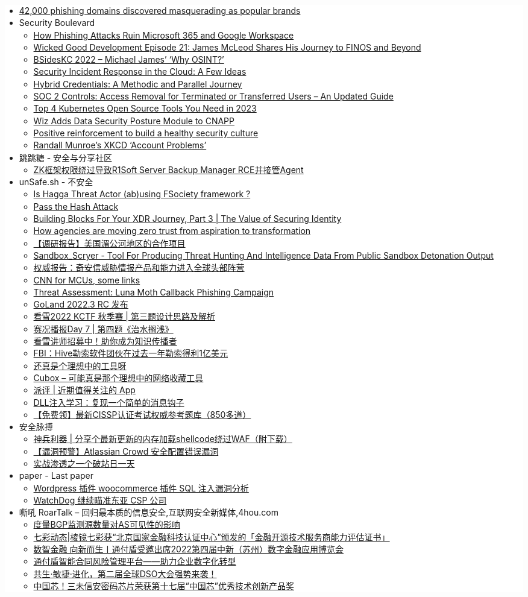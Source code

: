   - [42,000 phishing domains discovered masquerading as popular brands](https://twitter.com/Dinosn/status/1594560882259787777)
- Security Boulevard
  - [How Phishing Attacks Ruin Microsoft 365 and Google Workspace](https://securityboulevard.com/2022/11/how-phishing-attacks-ruin-microsoft-365-and-google-workspace/)
  - [Wicked Good Development Episode 21: James McLeod Shares His Journey to FINOS and Beyond](https://securityboulevard.com/2022/11/wicked-good-development-episode-21-james-mcleod-shares-his-journey-to-finos-and-beyond/)
  - [BSidesKC 2022 – Michael James’ ‘Why OSINT?’](https://securityboulevard.com/2022/11/bsideskc-2022-michael-james-why-osint/)
  - [Security Incident Response in the Cloud: A Few Ideas](https://securityboulevard.com/2022/11/security-incident-response-in-the-cloud-a-few-ideas/)
  - [Hybrid Credentials: A Methodic and Parallel Journey](https://securityboulevard.com/2022/11/hybrid-credentials-a-methodic-and-parallel-journey/)
  - [SOC 2 Controls: Access Removal for Terminated or Transferred Users – An Updated Guide](https://securityboulevard.com/2022/11/soc-2-controls-access-removal-for-terminated-or-transferred-users-an-updated-guide/)
  - [Top 4 Kubernetes Open Source Tools You Need in 2023](https://securityboulevard.com/2022/11/top-4-kubernetes-open-source-tools-you-need-in-2023/)
  - [Wiz Adds Data Security Posture Module to CNAPP](https://securityboulevard.com/2022/11/wiz-adds-data-security-posture-module-to-cnapp/)
  - [Positive reinforcement to build a healthy security culture](https://securityboulevard.com/2022/11/positive-reinforcement-to-build-a-healthy-security-culture/)
  - [Randall Munroe’s XKCD ‘Account Problems’](https://securityboulevard.com/2022/11/randall-munroes-xkcd-account-problems/)
- 跳跳糖 - 安全与分享社区
  - [ZK框架权限绕过导致R1Soft Server Backup Manager RCE并接管Agent](https://tttang.com/archive/1833/)
- unSafe.sh - 不安全
  - [Is Hagga Threat Actor (ab)using FSociety framework ?](https://buaq.net/go-136636.html)
  - [Pass the Hash Attack](https://buaq.net/go-136637.html)
  - [Building Blocks For Your XDR Journey, Part 3 | The Value of Securing Identity](https://buaq.net/go-136638.html)
  - [How agencies are moving zero trust from aspiration to transformation](https://buaq.net/go-136647.html)
  - [【调研报告】美国湄公河地区的合作项目](https://buaq.net/go-136649.html)
  - [Sandbox_Scryer - Tool For Producing Threat Hunting And Intelligence Data From Public Sandbox Detonation Output](https://buaq.net/go-136631.html)
  - [权威报告：奇安信威胁情报产品和能力进入全球头部阵营](https://buaq.net/go-136648.html)
  - [CNN for MCUs, some links](https://buaq.net/go-136624.html)
  - [Threat Assessment: Luna Moth Callback Phishing Campaign](https://buaq.net/go-136619.html)
  - [GoLand 2022.3 RC 发布](https://buaq.net/go-136640.html)
  - [看雪2022 KCTF 秋季赛 | 第三题设计思路及解析](https://buaq.net/go-136654.html)
  - [赛况播报Day 7 | 第四题《治水搁浅》](https://buaq.net/go-136652.html)
  - [看雪讲师招募中！助你成为知识传播者](https://buaq.net/go-136651.html)
  - [FBI：Hive勒索软件团伙在过去一年勒索得利1亿美元](https://buaq.net/go-136653.html)
  - [还真是个理想中的工具呀](https://buaq.net/go-136650.html)
  - [Cubox – 可能真是那个理想中的网络收藏工具](https://buaq.net/go-136616.html)
  - [派评 | 近期值得关注的 App](https://buaq.net/go-136623.html)
  - [DLL注入学习：复现一个简单的消息钩子](https://buaq.net/go-136645.html)
  - [【免费领】最新CISSP认证考试权威参考题库（850多道）](https://buaq.net/go-136644.html)
- 安全脉搏
  - [神兵利器 | 分享个最新更新的内存加载shellcode绕过WAF（附下载）](https://www.secpulse.com/archives/191885.html)
  - [【漏洞预警】Atlassian Crowd 安全配置错误漏洞](https://www.secpulse.com/archives/191788.html)
  - [实战渗透之一个破站日一天](https://www.secpulse.com/archives/191740.html)
- paper - Last paper
  - [Wordpress 插件 woocommerce 插件 SQL 注入漏洞分析](https://paper.seebug.org/2023/)
  - [WatchDog 继续瞄准东亚 CSP 公司](https://paper.seebug.org/2022/)
- 嘶吼 RoarTalk – 回归最本质的信息安全,互联网安全新媒体,4hou.com
  - [度量BGP监测源数量对AS可见性的影响](https://www.4hou.com/posts/l6oV)
  - [七彩动态|棱镜七彩获“北京国家金融科技认证中心”颁发的「金融开源技术服务商能力评估证书」](https://www.4hou.com/posts/vJBM)
  - [数智金融 向新而生丨通付盾受邀出席2022第四届中新（苏州）数字金融应用博览会](https://www.4hou.com/posts/q80k)
  - [通付盾智能合同风险管理平台——助力企业数字化转型](https://www.4hou.com/posts/pVvm)
  - [共生·敏捷·进化，第二届全球DSO大会强势来袭！](https://www.4hou.com/posts/oJrk)
  - [中国芯！三未信安密码芯片荣获第十七届“中国芯”优秀技术创新产品奖](https://www.4hou.com/posts/nJqP)